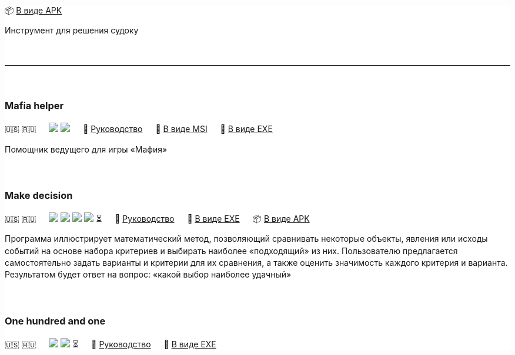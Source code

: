 :package: [В виде APK](https://github.com/adslbarxatov/SudokuSolver/releases/latest/download/SudokuSolver.apk)

Инструмент для решения судоку

&nbsp;



---

&nbsp;

### Mafia helper
:us: :ru: &#x3000;
<img src="/DPArray/img/Win.png" width="16"> <img src="/DPArray/img/NF90.png" width="16"> &#x3000;
:page_with_curl: [Руководство](https://adslbarxatov.github.io/MafiaHelper/ru) &#x3000;
:envelope_with_arrow: [В виде MSI](https://github.com/adslbarxatov/MafiaHelper/releases/latest/download/MafiaHelper.msi) &#x3000;
:envelope_with_arrow: [В виде EXE](https://github.com/adslbarxatov/MafiaHelper/releases/latest/download/MafiaHelper.exe)

Помощник ведущего для игры «Мафия»

&nbsp;



### Make decision
:us: :ru: &#x3000;
<img src="/DPArray/img/Win.png" width="16"> <img src="/DPArray/img/NF90.png" width="16">
<img src="/DPArray/img/And.png" width="16"> <img src="/DPArray/img/And5.png" width="16"> :hourglass_flowing_sand: &#x3000;
:page_with_curl: [Руководство](https://adslbarxatov.github.io/MakeDecision/ru) &#x3000;
:envelope_with_arrow: [В виде EXE](https://github.com/adslbarxatov/MakeDecision/releases/latest/download/MakeDecision.exe) &#x3000;
:package: [В виде APK](https://github.com/adslbarxatov/MakeDecision/releases/latest/download/MakeDecision.apk)

Программа иллюстрирует математический метод, позволяющий сравнивать некоторые объекты, явления или исходы
событий на основе набора критериев и выбирать наиболее «подходящий» из них. Пользователю предлагается
самостоятельно задать варианты и критерии для их сравнения, а также оценить значимость каждого критерия
и варианта. Результатом будет ответ на вопрос: «какой выбор наиболее удачный»

&nbsp;



### One hundred and one
:us: :ru: &#x3000;
<img src="/DPArray/img/Win.png" width="16"> <img src="/DPArray/img/NF481.png" width="16"> :hourglass_flowing_sand: &#x3000;
:page_with_curl: [Руководство](https://adslbarxatov.github.io/OneHundredOne/ru) &#x3000;
:envelope_with_arrow: [В виде EXE](https://github.com/adslbarxatov/OneHundredOne/releases/latest)
